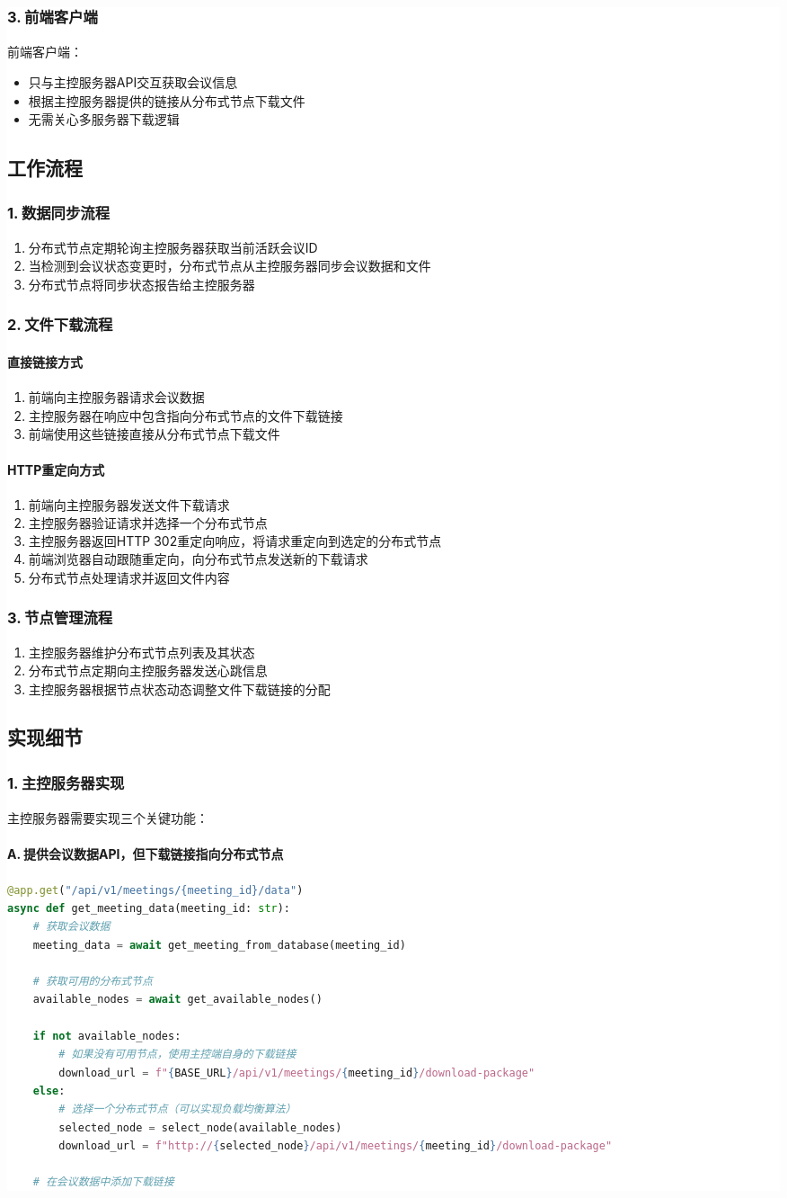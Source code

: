 ### 3. 前端客户端

前端客户端：

- 只与主控服务器API交互获取会议信息
- 根据主控服务器提供的链接从分布式节点下载文件
- 无需关心多服务器下载逻辑

## 工作流程

### 1. 数据同步流程

1. 分布式节点定期轮询主控服务器获取当前活跃会议ID
2. 当检测到会议状态变更时，分布式节点从主控服务器同步会议数据和文件
3. 分布式节点将同步状态报告给主控服务器

### 2. 文件下载流程

#### 直接链接方式

1. 前端向主控服务器请求会议数据
2. 主控服务器在响应中包含指向分布式节点的文件下载链接
3. 前端使用这些链接直接从分布式节点下载文件

#### HTTP重定向方式

1. 前端向主控服务器发送文件下载请求
2. 主控服务器验证请求并选择一个分布式节点
3. 主控服务器返回HTTP 302重定向响应，将请求重定向到选定的分布式节点
4. 前端浏览器自动跟随重定向，向分布式节点发送新的下载请求
5. 分布式节点处理请求并返回文件内容

### 3. 节点管理流程

1. 主控服务器维护分布式节点列表及其状态
2. 分布式节点定期向主控服务器发送心跳信息
3. 主控服务器根据节点状态动态调整文件下载链接的分配

## 实现细节

### 1. 主控服务器实现

主控服务器需要实现三个关键功能：

#### A. 提供会议数据API，但下载链接指向分布式节点

```python
@app.get("/api/v1/meetings/{meeting_id}/data")
async def get_meeting_data(meeting_id: str):
    # 获取会议数据
    meeting_data = await get_meeting_from_database(meeting_id)

    # 获取可用的分布式节点
    available_nodes = await get_available_nodes()

    if not available_nodes:
        # 如果没有可用节点，使用主控端自身的下载链接
        download_url = f"{BASE_URL}/api/v1/meetings/{meeting_id}/download-package"
    else:
        # 选择一个分布式节点（可以实现负载均衡算法）
        selected_node = select_node(available_nodes)
        download_url = f"http://{selected_node}/api/v1/meetings/{meeting_id}/download-package"

    # 在会议数据中添加下载链接
```